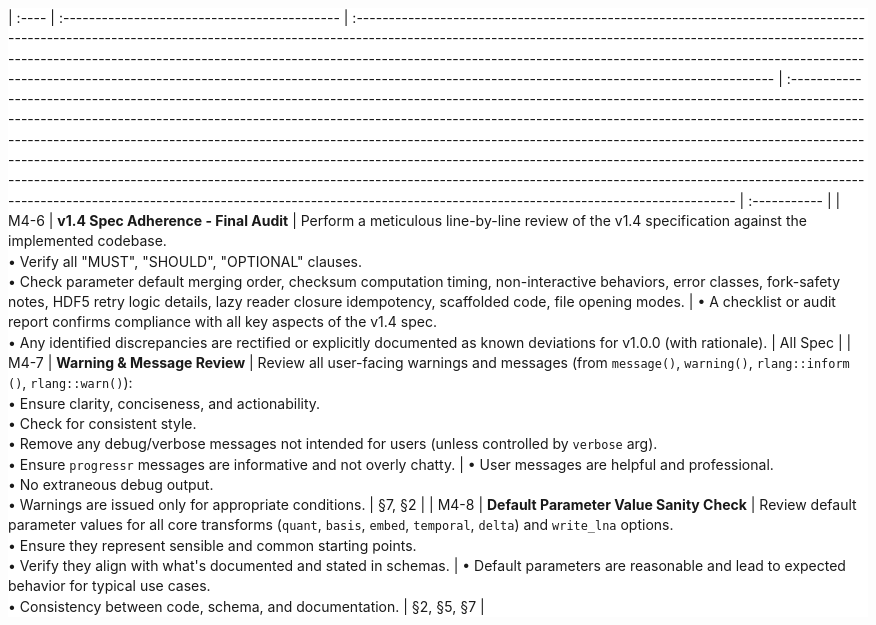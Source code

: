 | :---- | :------------------------------------------- | :-------------------------------------------------------------------------------------------------------------------------------------------------------------------------------------------------------------------------------------------------------------------------------------------------------------------------------------------------------------------------------------------------------------------------------------------------------------------------------- | :--------------------------------------------------------------------------------------------------------------------------------------------------------------------------------------------------------------------------------------------------------------------------------------------------------------------------------------------------------------------------------------------------------------------------------------------------------------------------------------------------------------------------------------------------------------------------------------------------------------------------------------------------------------------------------------------------------------------------------------------------------------------------------------------------------------------- | :----------- |
| M4-6  | **v1.4 Spec Adherence - Final Audit**        | Perform a meticulous line-by-line review of the v1.4 specification against the implemented codebase. <br> • Verify all "MUST", "SHOULD", "OPTIONAL" clauses. <br> • Check parameter default merging order, checksum computation timing, non-interactive behaviors, error classes, fork-safety notes, HDF5 retry logic details, lazy reader closure idempotency, scaffolded code, file opening modes.                                                                                     | • A checklist or audit report confirms compliance with all key aspects of the v1.4 spec. <br> • Any identified discrepancies are rectified or explicitly documented as known deviations for v1.0.0 (with rationale).                                                                                                                                                                                                                                                                                                                                                                                                                                                                                                                                                                                                                             | All Spec     |
| M4-7  | **Warning & Message Review**                 | Review all user-facing warnings and messages (from `message()`, `warning()`, `rlang::inform()`, `rlang::warn()`): <br> • Ensure clarity, conciseness, and actionability. <br> • Check for consistent style. <br> • Remove any debug/verbose messages not intended for users (unless controlled by `verbose` arg). <br> • Ensure `progressr` messages are informative and not overly chatty.                                                                                                | • User messages are helpful and professional. <br> • No extraneous debug output. <br> • Warnings are issued only for appropriate conditions.                                                                                                                                                                                                                                                                                                                                                                                                                                                                                                                                                                                                                                                                                                                                                    | §7, §2       |
| M4-8  | **Default Parameter Value Sanity Check**     | Review default parameter values for all core transforms (`quant`, `basis`, `embed`, `temporal`, `delta`) and `write_lna` options. <br> • Ensure they represent sensible and common starting points. <br> • Verify they align with what's documented and stated in schemas.                                                                                                                                                                                                          | • Default parameters are reasonable and lead to expected behavior for typical use cases. <br> • Consistency between code, schema, and documentation.                                                                                                                                                                                                                                                                                                                                                                                                                                                                                                                                                                                                                                                                                                                                                     | §2, §5, §7   |